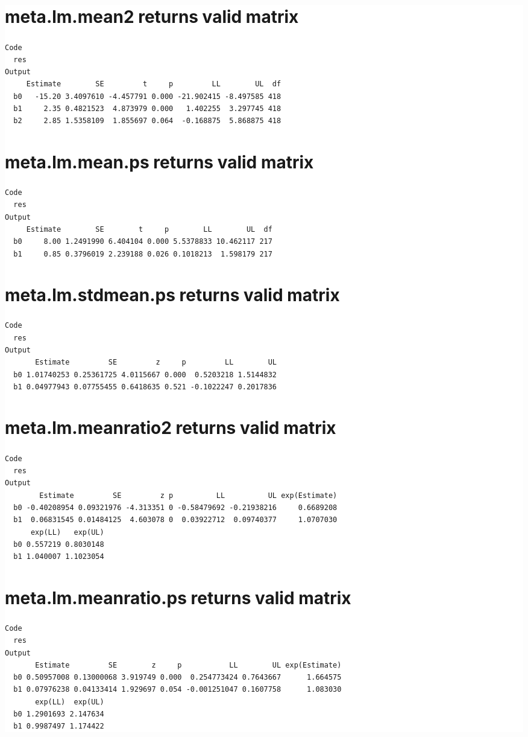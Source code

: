 # meta.lm.mean2 returns valid matrix

    Code
      res
    Output
         Estimate        SE         t     p         LL        UL  df
      b0   -15.20 3.4097610 -4.457791 0.000 -21.902415 -8.497585 418
      b1     2.35 0.4821523  4.873979 0.000   1.402255  3.297745 418
      b2     2.85 1.5358109  1.855697 0.064  -0.168875  5.868875 418

# meta.lm.mean.ps returns valid matrix

    Code
      res
    Output
         Estimate        SE        t     p        LL        UL  df
      b0     8.00 1.2491990 6.404104 0.000 5.5378833 10.462117 217
      b1     0.85 0.3796019 2.239188 0.026 0.1018213  1.598179 217

# meta.lm.stdmean.ps returns valid matrix

    Code
      res
    Output
           Estimate         SE         z     p         LL        UL
      b0 1.01740253 0.25361725 4.0115667 0.000  0.5203218 1.5144832
      b1 0.04977943 0.07755455 0.6418635 0.521 -0.1022247 0.2017836

# meta.lm.meanratio2 returns valid matrix

    Code
      res
    Output
            Estimate         SE         z p          LL          UL exp(Estimate)
      b0 -0.40208954 0.09321976 -4.313351 0 -0.58479692 -0.21938216     0.6689208
      b1  0.06831545 0.01484125  4.603078 0  0.03922712  0.09740377     1.0707030
          exp(LL)   exp(UL)
      b0 0.557219 0.8030148
      b1 1.040007 1.1023054

# meta.lm.meanratio.ps returns valid matrix

    Code
      res
    Output
           Estimate         SE        z     p           LL        UL exp(Estimate)
      b0 0.50957008 0.13000068 3.919749 0.000  0.254773424 0.7643667      1.664575
      b1 0.07976238 0.04133414 1.929697 0.054 -0.001251047 0.1607758      1.083030
           exp(LL)  exp(UL)
      b0 1.2901693 2.147634
      b1 0.9987497 1.174422
